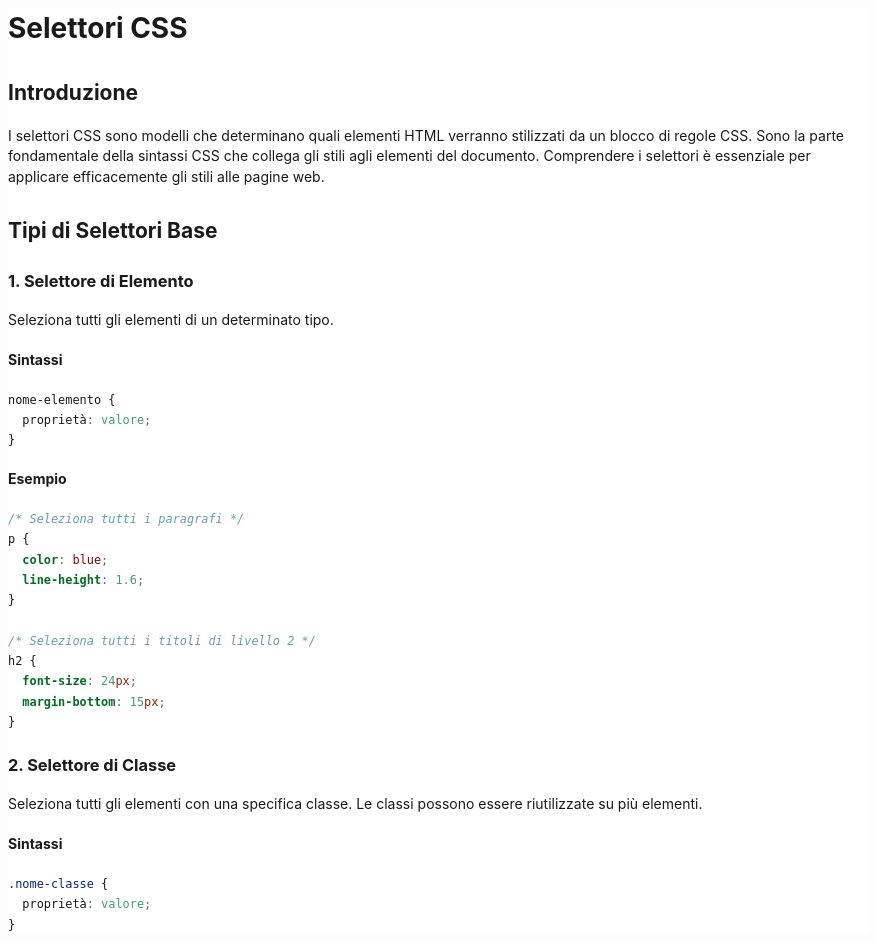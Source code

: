 # Selettori CSS

## Introduzione

I selettori CSS sono modelli che determinano quali elementi HTML verranno stilizzati da un blocco di regole CSS. Sono la parte fondamentale della sintassi CSS che collega gli stili agli elementi del documento. Comprendere i selettori è essenziale per applicare efficacemente gli stili alle pagine web.

## Tipi di Selettori Base

### 1. Selettore di Elemento

Seleziona tutti gli elementi di un determinato tipo.

#### Sintassi

```css
nome-elemento {
  proprietà: valore;
}
```

#### Esempio

```css
/* Seleziona tutti i paragrafi */
p {
  color: blue;
  line-height: 1.6;
}

/* Seleziona tutti i titoli di livello 2 */
h2 {
  font-size: 24px;
  margin-bottom: 15px;
}
```

### 2. Selettore di Classe

Seleziona tutti gli elementi con una specifica classe. Le classi possono essere riutilizzate su più elementi.

#### Sintassi

```css
.nome-classe {
  proprietà: valore;
}
```
